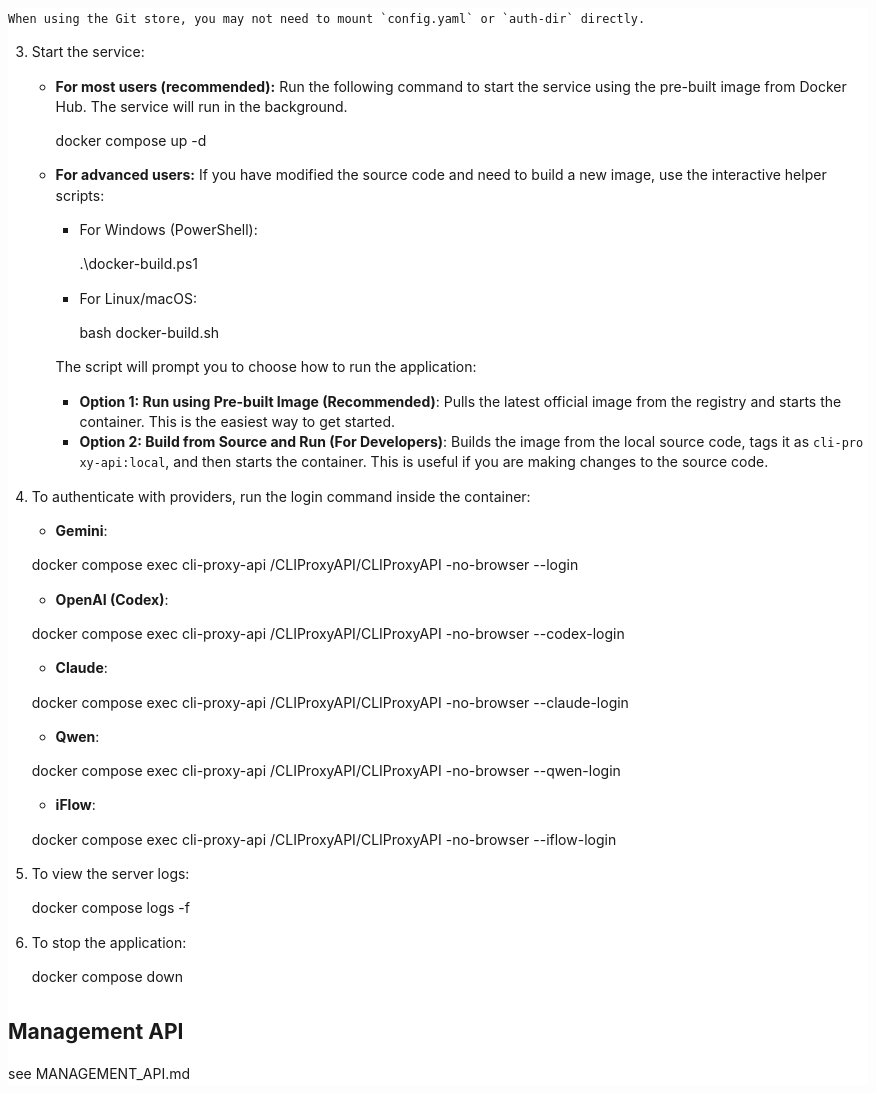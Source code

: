    When using the Git store, you may not need to mount `config.yaml` or `auth-dir` directly.
    
3.  Start the service:
    
    -   **For most users (recommended):** Run the following command to start the service using the pre-built image from Docker Hub. The service will run in the background.
        
        docker compose up -d
        
    -   **For advanced users:** If you have modified the source code and need to build a new image, use the interactive helper scripts:
        
        -   For Windows (PowerShell):
            
            .\\docker\-build.ps1
            
        -   For Linux/macOS:
            
            bash docker-build.sh
            
        
        The script will prompt you to choose how to run the application:
        -   **Option 1: Run using Pre-built Image (Recommended)**: Pulls the latest official image from the registry and starts the container. This is the easiest way to get started.
        -   **Option 2: Build from Source and Run (For Developers)**: Builds the image from the local source code, tags it as `cli-proxy-api:local`, and then starts the container. This is useful if you are making changes to the source code.
4.  To authenticate with providers, run the login command inside the container:
    
    -   **Gemini**:
    
    docker compose exec cli-proxy-api /CLIProxyAPI/CLIProxyAPI -no-browser --login
    
    -   **OpenAI (Codex)**:
    
    docker compose exec cli-proxy-api /CLIProxyAPI/CLIProxyAPI -no-browser --codex-login
    
    -   **Claude**:
    
    docker compose exec cli-proxy-api /CLIProxyAPI/CLIProxyAPI -no-browser --claude-login
    
    -   **Qwen**:
    
    docker compose exec cli-proxy-api /CLIProxyAPI/CLIProxyAPI -no-browser --qwen-login
    
    -   **iFlow**:
    
    docker compose exec cli-proxy-api /CLIProxyAPI/CLIProxyAPI -no-browser --iflow-login
    
5.  To view the server logs:
    
    docker compose logs -f
    
6.  To stop the application:
    
    docker compose down
    

Management API
--------------

see MANAGEMENT\_API.md
